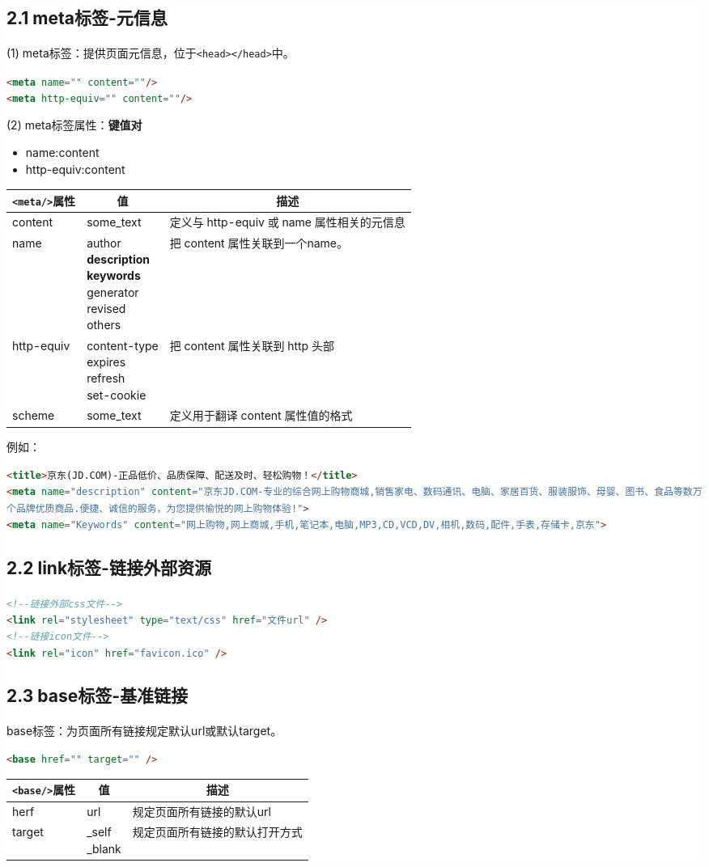 ## 2.1 meta标签-元信息

(1) meta标签：提供页面元信息，位于`<head></head>`中。

```html
<meta name="" content=""/>
<meta http-equiv="" content=""/>
```

(2) meta标签属性：**键值对**
- name:content
- http-equiv:content

| `<meta/>`属性 | 值                                                           | 描述                                       |
| ------------- | ------------------------------------------------------------ | ------------------------------------------ |
| content       | some_text                                                    | 定义与 http-equiv 或 name 属性相关的元信息 |
| name          | author<br/>**description**<br />**keywords**<br />generator<br/>revised<br/>others | 把 content 属性关联到一个name。            |
| http-equiv    | content-type<br />expires<br />refresh<br />set-cookie       | 把 content 属性关联到 http 头部            |
| scheme        | some_text                                                    | 定义用于翻译 content 属性值的格式          |

例如：

```html
<title>京东(JD.COM)-正品低价、品质保障、配送及时、轻松购物！</title>
<meta name="description" content="京东JD.COM-专业的综合网上购物商城,销售家电、数码通讯、电脑、家居百货、服装服饰、母婴、图书、食品等数万个品牌优质商品.便捷、诚信的服务，为您提供愉悦的网上购物体验!">
<meta name="Keywords" content="网上购物,网上商城,手机,笔记本,电脑,MP3,CD,VCD,DV,相机,数码,配件,手表,存储卡,京东">
```

## 2.2 link标签-链接外部资源

```html
<!--链接外部css文件-->
<link rel="stylesheet" type="text/css" href="文件url" />  
<!--链接icon文件-->
<link rel="icon" href="favicon.ico" />
```

## 2.3 base标签-基准链接

base标签：为页面所有链接规定默认url或默认target。

```html
<base href="" target="" />
```

| `<base/>`属性 | 值               | 描述                           |
| ------------- | ---------------- | ------------------------------ |
| herf          | url              | 规定页面所有链接的默认url      |
| target        | _self<br>\_blank | 规定页面所有链接的默认打开方式 |
